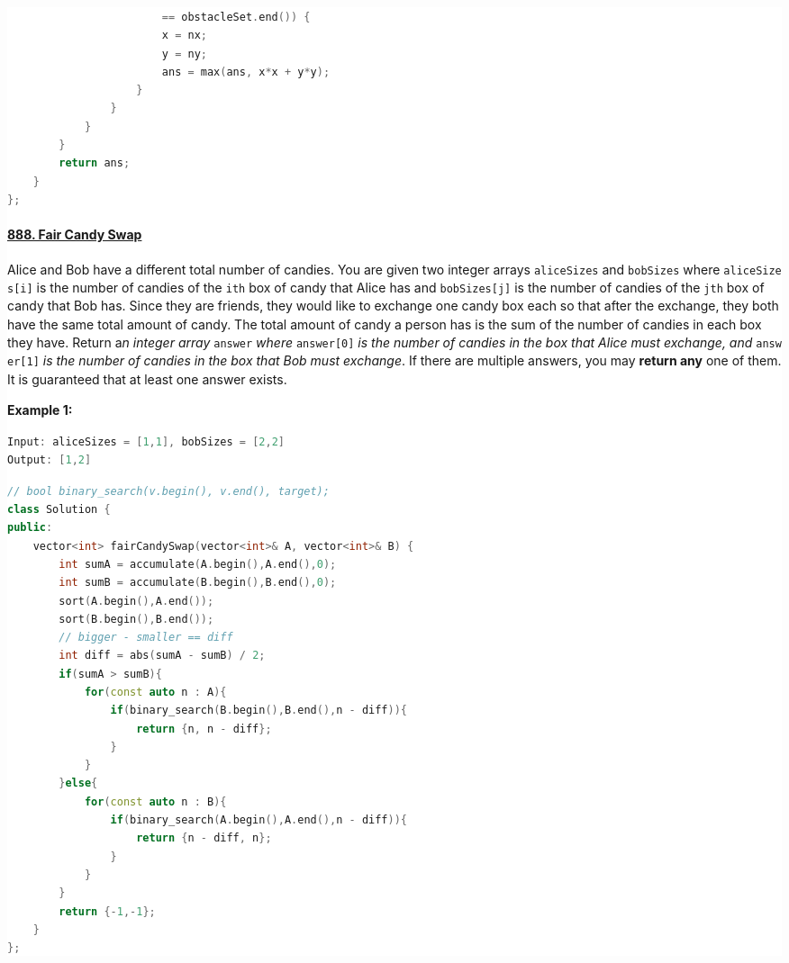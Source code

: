 ```c++
                        == obstacleSet.end()) {
                        x = nx;
                        y = ny;
                        ans = max(ans, x*x + y*y); 
                    }
                }
            }
        }
        return ans;
    }
};
```



#### [888. Fair Candy Swap](https://leetcode-cn.com/problems/fair-candy-swap/)

Alice and Bob have a different total number of candies. You are given two integer arrays `aliceSizes` and `bobSizes` where `aliceSizes[i]` is the number of candies of the `ith` box of candy that Alice has and `bobSizes[j]` is the number of candies of the `jth` box of candy that Bob has. Since they are friends, they would like to exchange one candy box each so that after the exchange, they both have the same total amount of candy. The total amount of candy a person has is the sum of the number of candies in each box they have. Return a*n integer array* `answer` *where* `answer[0]` *is the number of candies in the box that Alice must exchange, and* `answer[1]` *is the number of candies in the box that Bob must exchange*. If there are multiple answers, you may **return any** one of them. It is guaranteed that at least one answer exists.

 **Example 1:**

```c++
Input: aliceSizes = [1,1], bobSizes = [2,2]
Output: [1,2]
```

```c++
// bool binary_search(v.begin(), v.end(), target);
class Solution {
public:
    vector<int> fairCandySwap(vector<int>& A, vector<int>& B) {
        int sumA = accumulate(A.begin(),A.end(),0);
        int sumB = accumulate(B.begin(),B.end(),0);
        sort(A.begin(),A.end());
        sort(B.begin(),B.end());
        // bigger - smaller == diff
        int diff = abs(sumA - sumB) / 2;
        if(sumA > sumB){
            for(const auto n : A){
                if(binary_search(B.begin(),B.end(),n - diff)){
                    return {n, n - diff};
                }
            }
        }else{
            for(const auto n : B){
                if(binary_search(A.begin(),A.end(),n - diff)){
                    return {n - diff, n};
                }
            }
        }
        return {-1,-1};
    }
};
```
